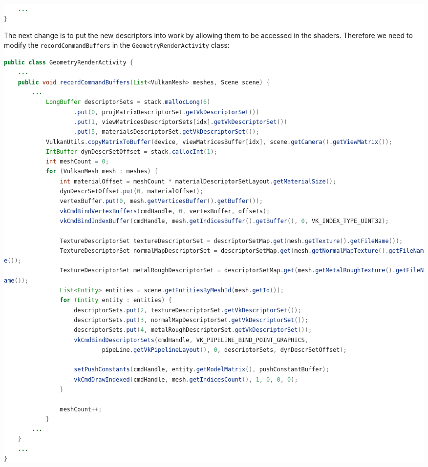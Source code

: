 ```java
    ...
}
```

The next change is to put the new descriptors into work by allowing them to be accessed in the shaders. Therefore we need to modify the `recordCommandBuffers` in the `GeometryRenderActivity` class:

```java
public class GeometryRenderActivity {
    ...
    public void recordCommandBuffers(List<VulkanMesh> meshes, Scene scene) {
        ...
            LongBuffer descriptorSets = stack.mallocLong(6)
                    .put(0, projMatrixDescriptorSet.getVkDescriptorSet())
                    .put(1, viewMatricesDescriptorSets[idx].getVkDescriptorSet())
                    .put(5, materialsDescriptorSet.getVkDescriptorSet());
            VulkanUtils.copyMatrixToBuffer(device, viewMatricesBuffer[idx], scene.getCamera().getViewMatrix());
            IntBuffer dynDescrSetOffset = stack.callocInt(1);
            int meshCount = 0;
            for (VulkanMesh mesh : meshes) {
                int materialOffset = meshCount * materialDescriptorSetLayout.getMaterialSize();
                dynDescrSetOffset.put(0, materialOffset);
                vertexBuffer.put(0, mesh.getVerticesBuffer().getBuffer());
                vkCmdBindVertexBuffers(cmdHandle, 0, vertexBuffer, offsets);
                vkCmdBindIndexBuffer(cmdHandle, mesh.getIndicesBuffer().getBuffer(), 0, VK_INDEX_TYPE_UINT32);

                TextureDescriptorSet textureDescriptorSet = descriptorSetMap.get(mesh.getTexture().getFileName());
                TextureDescriptorSet normalMapDescriptorSet = descriptorSetMap.get(mesh.getNormalMapTexture().getFileName());
                TextureDescriptorSet metalRoughDescriptorSet = descriptorSetMap.get(mesh.getMetalRoughTexture().getFileName());
                List<Entity> entities = scene.getEntitiesByMeshId(mesh.getId());
                for (Entity entity : entities) {
                    descriptorSets.put(2, textureDescriptorSet.getVkDescriptorSet());
                    descriptorSets.put(3, normalMapDescriptorSet.getVkDescriptorSet());
                    descriptorSets.put(4, metalRoughDescriptorSet.getVkDescriptorSet());
                    vkCmdBindDescriptorSets(cmdHandle, VK_PIPELINE_BIND_POINT_GRAPHICS,
                            pipeLine.getVkPipelineLayout(), 0, descriptorSets, dynDescrSetOffset);

                    setPushConstants(cmdHandle, entity.getModelMatrix(), pushConstantBuffer);
                    vkCmdDrawIndexed(cmdHandle, mesh.getIndicesCount(), 1, 0, 0, 0);
                }

                meshCount++;
            }
        ...
    }
    ...
}
```

